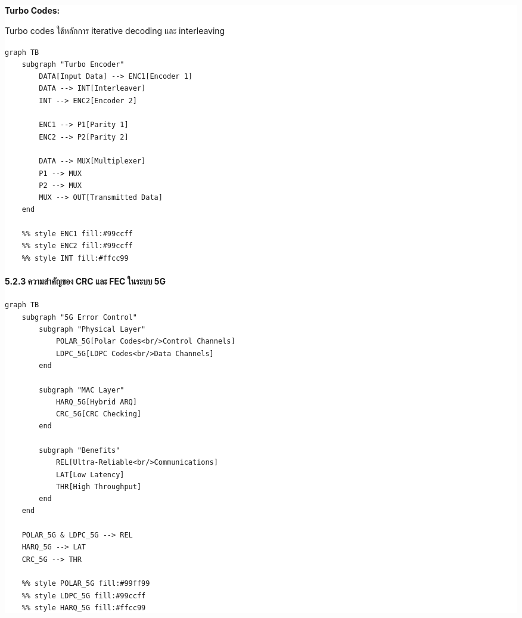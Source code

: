 **Turbo Codes:**

Turbo codes ใช้หลักการ iterative decoding และ interleaving

```mermaid
graph TB
    subgraph "Turbo Encoder"
        DATA[Input Data] --> ENC1[Encoder 1]
        DATA --> INT[Interleaver]
        INT --> ENC2[Encoder 2]
        
        ENC1 --> P1[Parity 1]
        ENC2 --> P2[Parity 2]
        
        DATA --> MUX[Multiplexer]
        P1 --> MUX
        P2 --> MUX
        MUX --> OUT[Transmitted Data]
    end
    
    %% style ENC1 fill:#99ccff
    %% style ENC2 fill:#99ccff
    %% style INT fill:#ffcc99
```

#### 5.2.3 ความสำคัญของ CRC และ FEC ในระบบ 5G

```mermaid
graph TB
    subgraph "5G Error Control"
        subgraph "Physical Layer"
            POLAR_5G[Polar Codes<br/>Control Channels]
            LDPC_5G[LDPC Codes<br/>Data Channels]
        end
        
        subgraph "MAC Layer"
            HARQ_5G[Hybrid ARQ]
            CRC_5G[CRC Checking]
        end
        
        subgraph "Benefits"
            REL[Ultra-Reliable<br/>Communications]
            LAT[Low Latency]
            THR[High Throughput]
        end
    end
    
    POLAR_5G & LDPC_5G --> REL
    HARQ_5G --> LAT
    CRC_5G --> THR
    
    %% style POLAR_5G fill:#99ff99
    %% style LDPC_5G fill:#99ccff
    %% style HARQ_5G fill:#ffcc99
```
